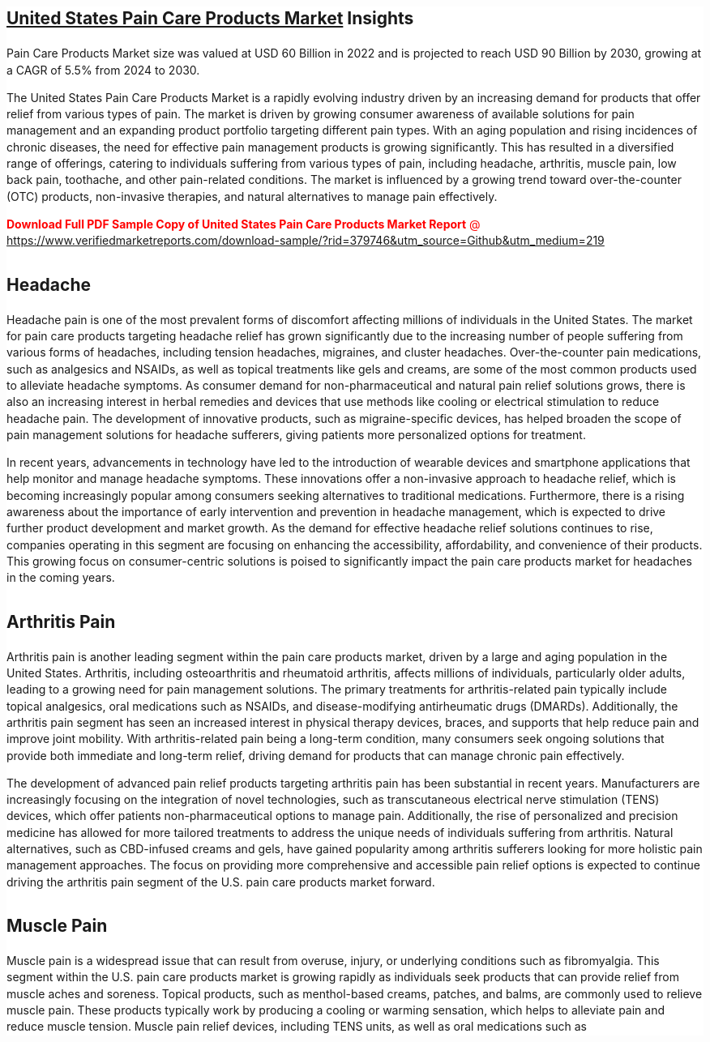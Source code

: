 <h2><a href="https://www.verifiedmarketreports.com/download-sample/?rid=379746&amp;utm_source=Github&amp;utm_medium=219" target="_blank">United States Pain Care Products Market</a> Insights</h2><p>Pain Care Products Market size was valued at USD 60 Billion in 2022 and is projected to reach USD 90 Billion by 2030, growing at a CAGR of 5.5% from 2024 to 2030.</p><p> <p>The United States Pain Care Products Market is a rapidly evolving industry driven by an increasing demand for products that offer relief from various types of pain. The market is driven by growing consumer awareness of available solutions for pain management and an expanding product portfolio targeting different pain types. With an aging population and rising incidences of chronic diseases, the need for effective pain management products is growing significantly. This has resulted in a diversified range of offerings, catering to individuals suffering from various types of pain, including headache, arthritis, muscle pain, low back pain, toothache, and other pain-related conditions. The market is influenced by a growing trend toward over-the-counter (OTC) products, non-invasive therapies, and natural alternatives to manage pain effectively. <p><span class=""><span style="color: #ff0000;"><strong>Download Full PDF Sample Copy of United States Pain Care Products Market Report</strong> @ </span><a href="https://www.verifiedmarketreports.com/download-sample/?rid=379746&amp;utm_source=Github&amp;utm_medium=219" target="_blank">https://www.verifiedmarketreports.com/download-sample/?rid=379746&amp;utm_source=Github&amp;utm_medium=219</a></span></p></p> <h2>Headache</h2> <p>Headache pain is one of the most prevalent forms of discomfort affecting millions of individuals in the United States. The market for pain care products targeting headache relief has grown significantly due to the increasing number of people suffering from various forms of headaches, including tension headaches, migraines, and cluster headaches. Over-the-counter pain medications, such as analgesics and NSAIDs, as well as topical treatments like gels and creams, are some of the most common products used to alleviate headache symptoms. As consumer demand for non-pharmaceutical and natural pain relief solutions grows, there is also an increasing interest in herbal remedies and devices that use methods like cooling or electrical stimulation to reduce headache pain. The development of innovative products, such as migraine-specific devices, has helped broaden the scope of pain management solutions for headache sufferers, giving patients more personalized options for treatment.</p> <p>In recent years, advancements in technology have led to the introduction of wearable devices and smartphone applications that help monitor and manage headache symptoms. These innovations offer a non-invasive approach to headache relief, which is becoming increasingly popular among consumers seeking alternatives to traditional medications. Furthermore, there is a rising awareness about the importance of early intervention and prevention in headache management, which is expected to drive further product development and market growth. As the demand for effective headache relief solutions continues to rise, companies operating in this segment are focusing on enhancing the accessibility, affordability, and convenience of their products. This growing focus on consumer-centric solutions is poised to significantly impact the pain care products market for headaches in the coming years.</p> <h2>Arthritis Pain</h2> <p>Arthritis pain is another leading segment within the pain care products market, driven by a large and aging population in the United States. Arthritis, including osteoarthritis and rheumatoid arthritis, affects millions of individuals, particularly older adults, leading to a growing need for pain management solutions. The primary treatments for arthritis-related pain typically include topical analgesics, oral medications such as NSAIDs, and disease-modifying antirheumatic drugs (DMARDs). Additionally, the arthritis pain segment has seen an increased interest in physical therapy devices, braces, and supports that help reduce pain and improve joint mobility. With arthritis-related pain being a long-term condition, many consumers seek ongoing solutions that provide both immediate and long-term relief, driving demand for products that can manage chronic pain effectively.</p> <p>The development of advanced pain relief products targeting arthritis pain has been substantial in recent years. Manufacturers are increasingly focusing on the integration of novel technologies, such as transcutaneous electrical nerve stimulation (TENS) devices, which offer patients non-pharmaceutical options to manage pain. Additionally, the rise of personalized and precision medicine has allowed for more tailored treatments to address the unique needs of individuals suffering from arthritis. Natural alternatives, such as CBD-infused creams and gels, have gained popularity among arthritis sufferers looking for more holistic pain management approaches. The focus on providing more comprehensive and accessible pain relief options is expected to continue driving the arthritis pain segment of the U.S. pain care products market forward.</p> <h2>Muscle Pain</h2> <p>Muscle pain is a widespread issue that can result from overuse, injury, or underlying conditions such as fibromyalgia. This segment within the U.S. pain care products market is growing rapidly as individuals seek products that can provide relief from muscle aches and soreness. Topical products, such as menthol-based creams, patches, and balms, are commonly used to relieve muscle pain. These products typically work by producing a cooling or warming sensation, which helps to alleviate pain and reduce muscle tension. Muscle pain relief devices, including TENS units, as well as oral medications such as